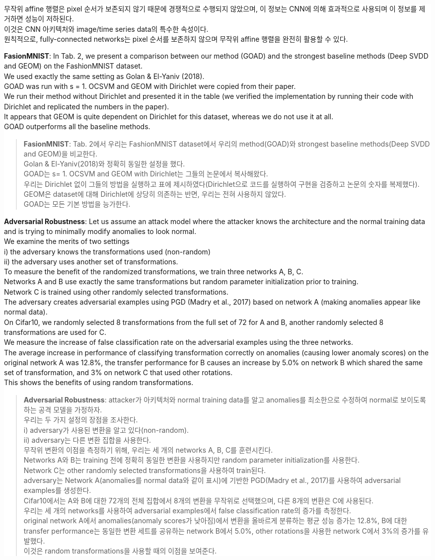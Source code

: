 무작위 affine 행렬은 pixel 순서가 보존되지 않기 때문에 경쟁적으로 수행되지 않았으며, 이 정보는 CNN에 의해 효과적으로 사용되며 이 정보를 제거하면 성능이 저하된다.  
이것은 CNN 아키텍처와 image/time series data의 특수한 속성이다.  
원칙적으로, fully-connected networks는 pixel 순서를 보존하지 않으며 무작위 affine 행렬을 완전히 활용할 수 있다.

**FasionMNIST**: In Tab. 2, we present a comparison between our method (GOAD) and the strongest baseline methods (Deep SVDD and GEOM) on the FashionMNIST dataset.  
We used exactly the same setting as Golan & El-Yaniv (2018).  
GOAD was run with s = 1.
OCSVM and GEOM with Dirichlet were copied from their paper.  
We run their method without Dirichlet and presented it in the table (we verified the implementation by running their code with Dirichlet and replicated the numbers in the paper).  
It appears that GEOM is quite dependent on Dirichlet for this dataset, whereas we do not use it at all.  
GOAD outperforms all the baseline methods.


>**FasionMNIST**: Tab. 2에서 우리는 FashionMNIST dataset에서 우리의 method(GOAD)와 strongest baseline methods(Deep SVDD and GEOM)을 비교한다.  
Golan & El-Yaniv(2018)와 정확히 동일한 설정을 했다.  
GOAD는 s= 1.
OCSVM and GEOM with Dirichlet는 그들의 논문에서 복사해왔다.  
우리는 Dirichlet 없이 그들의 방법을 실행하고 표에 제시하였다(Dirichlet으로 코드를 실행하여 구현을 검증하고 논문의 숫자를 복제했다).  
GEOM은 dataset에 대해 Dirichlet에 상당히 의존하는 반면, 우리는 전혀 사용하지 않았다.  
GOAD는 모든 기본 방법을 능가한다.


**Adversarial Robustness**: Let us assume an attack model where the attacker knows the architecture and the normal training data and is trying to minimally modify anomalies to look normal.  
We examine the merits of two settings  
i) the adversary knows the transformations used (non-random)  
ii) the adversary uses another set of transformations.  
To measure the benefit of the randomized transformations, we train three networks A, B, C.  
Networks A and B use exactly the same transformations but random parameter initialization prior to training.  
Network C is trained using other randomly selected transformations.  
The adversary creates adversarial examples using PGD (Madry et al., 2017) based on network A (making anomalies appear like normal data).  
On Cifar10, we randomly selected 8 transformations from the full set of 72 for A and B, another randomly selected 8 transformations are used for C.  
We measure the increase of false classification rate on the adversarial examples using the three networks.  
The average increase in performance of classifying transformation correctly on anomalies (causing lower anomaly scores) on the original network A was 12.8%, the transfer performance for B causes an increase by 5.0% on network B which shared the same set of transformation, and 3% on network C that used other rotations.  
This shows the benefits of using random transformations.

> **Adversarial Robustness**: attacker가 아키텍처와 normal training data를 알고 anomalies를 최소한으로 수정하여 normal로 보이도록 하는 공격 모델을 가정하자.   
우리는 두 가지 설정의 장점을 조사한다.  
i) adversary가 사용된 변환을 알고 있다(non-random).  
ii) adversary는 다른 변환 집합을 사용한다.  
무작위 변환의 이점을 측정하기 위해, 우리는 세 개의 networks A, B, C를 훈련시킨다.  
Networks A와 B는 training 전에 정확히 동일한 변환을 사용하지만 random parameter initialization를 사용한다.   
Network C는 other randomly selected transformations을 사용하여 train된다.  
adversary는 Network A(anomalies를 normal data와 같이 표시)에 기반한 PGD(Madry et al., 2017)를 사용하여 adversarial examples를 생성한다.  
Cifar10에서는 A와 B에 대한 72개의 전체 집합에서 8개의 변환을 무작위로 선택했으며, 다른 8개의 변환은 C에 사용된다.  
우리는 세 개의 networks를 사용하여 adversarial examples에서 false classification rate의 증가를 측정한다.  
original network A에서 anomalies(anomaly scores가 낮아짐)에서 변환을 올바르게 분류하는 평균 성능 증가는 12.8%, B에 대한 transfer performance는 동일한 변환 세트를 공유하는 network B에서 5.0%, other rotations을 사용한 network C에서 3%의 증가를 유발했다.  
이것은 random transformations을 사용할 때의 이점을 보여준다.
